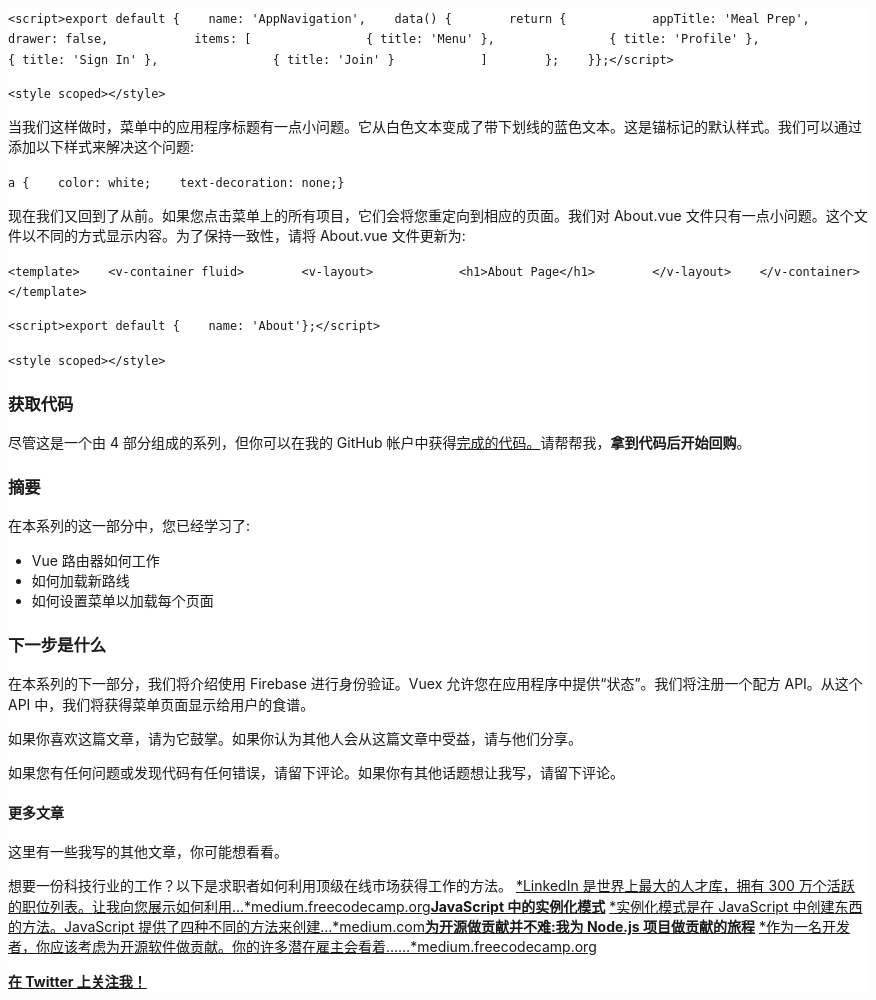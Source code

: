 ```
<script>export default {    name: 'AppNavigation',    data() {        return {            appTitle: 'Meal Prep',            drawer: false,            items: [                { title: 'Menu' },                { title: 'Profile' },                 { title: 'Sign In' },                { title: 'Join' }            ]        };    }};</script>
```

```
<style scoped></style>
```

当我们这样做时，菜单中的应用程序标题有一点小问题。它从白色文本变成了带下划线的蓝色文本。这是锚标记的默认样式。我们可以通过添加以下样式来解决这个问题:

```
a {    color: white;    text-decoration: none;}
```

现在我们又回到了从前。如果您点击菜单上的所有项目，它们会将您重定向到相应的页面。我们对 About.vue 文件只有一点小问题。这个文件以不同的方式显示内容。为了保持一致性，请将 About.vue 文件更新为:

```
<template>    <v-container fluid>        <v-layout>            <h1>About Page</h1>        </v-layout>    </v-container></template>
```

```
<script>export default {    name: 'About'};</script>
```

```
<style scoped></style>
```

### 获取代码

尽管这是一个由 4 部分组成的系列，但你可以在我的 GitHub 帐户中获得[完成的代码。](https://github.com/ratracegrad/meal-prep)请帮帮我，**拿到代码后开始回购**。

### 摘要

在本系列的这一部分中，您已经学习了:

*   Vue 路由器如何工作
*   如何加载新路线
*   如何设置菜单以加载每个页面

### 下一步是什么

在本系列的下一部分，我们将介绍使用 Firebase 进行身份验证。Vuex 允许您在应用程序中提供“状态”。我们将注册一个配方 API。从这个 API 中，我们将获得菜单页面显示给用户的食谱。

如果你喜欢这篇文章，请为它鼓掌。如果你认为其他人会从这篇文章中受益，请与他们分享。

如果您有任何问题或发现代码有任何错误，请留下评论。如果你有其他话题想让我写，请留下评论。

#### 更多文章

这里有一些我写的其他文章，你可能想看看。

想要一份科技行业的工作？以下是求职者如何利用顶级在线市场获得工作的方法。
[*LinkedIn 是世界上最大的人才库，拥有 300 万个活跃的职位列表。让我向您展示如何利用…*medium.freecodecamp.org](https://medium.freecodecamp.org/want-a-job-in-tech-here-is-how-to-use-the-top-online-marketplace-for-job-seekers-to-get-that-job-878391456a2)[**JavaScript 中的实例化模式**](https://medium.com/dailyjs/instantiation-patterns-in-javascript-8fdcf69e8f9b)
[*实例化模式是在 JavaScript 中创建东西的方法。JavaScript 提供了四种不同的方法来创建…*medium.com](https://medium.com/dailyjs/instantiation-patterns-in-javascript-8fdcf69e8f9b)[**为开源做贡献并不难:我为 Node.js 项目做贡献的旅程**](https://medium.freecodecamp.org/contributing-to-open-source-is-not-hard-here-is-my-journey-to-contributing-to-nodejs-d10760e31194)
[*作为一名开发者，你应该考虑为开源软件做贡献。你的许多潜在雇主会看着……*medium.freecodecamp.org](https://medium.freecodecamp.org/contributing-to-open-source-is-not-hard-here-is-my-journey-to-contributing-to-nodejs-d10760e31194)

[**在 Twitter 上关注我！**](https://twitter.com/ratracegrad)